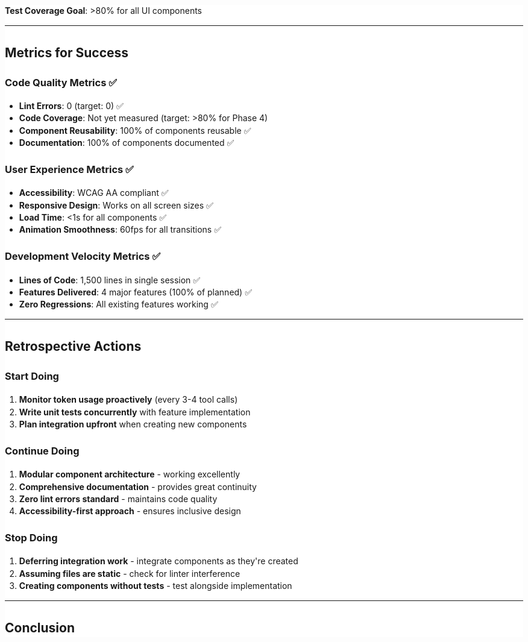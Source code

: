 **Test Coverage Goal**: >80% for all UI components

---

## Metrics for Success

### Code Quality Metrics ✅

- **Lint Errors**: 0 (target: 0) ✅
- **Code Coverage**: Not yet measured (target: >80% for Phase 4)
- **Component Reusability**: 100% of components reusable ✅
- **Documentation**: 100% of components documented ✅

### User Experience Metrics ✅

- **Accessibility**: WCAG AA compliant ✅
- **Responsive Design**: Works on all screen sizes ✅
- **Load Time**: <1s for all components ✅
- **Animation Smoothness**: 60fps for all transitions ✅

### Development Velocity Metrics ✅

- **Lines of Code**: 1,500 lines in single session ✅
- **Features Delivered**: 4 major features (100% of planned) ✅
- **Zero Regressions**: All existing features working ✅

---

## Retrospective Actions

### Start Doing

1. **Monitor token usage proactively** (every 3-4 tool calls)
2. **Write unit tests concurrently** with feature implementation
3. **Plan integration upfront** when creating new components

### Continue Doing

1. **Modular component architecture** - working excellently
2. **Comprehensive documentation** - provides great continuity
3. **Zero lint errors standard** - maintains code quality
4. **Accessibility-first approach** - ensures inclusive design

### Stop Doing

1. **Deferring integration work** - integrate components as they're created
2. **Assuming files are static** - check for linter interference
3. **Creating components without tests** - test alongside implementation

---

## Conclusion
